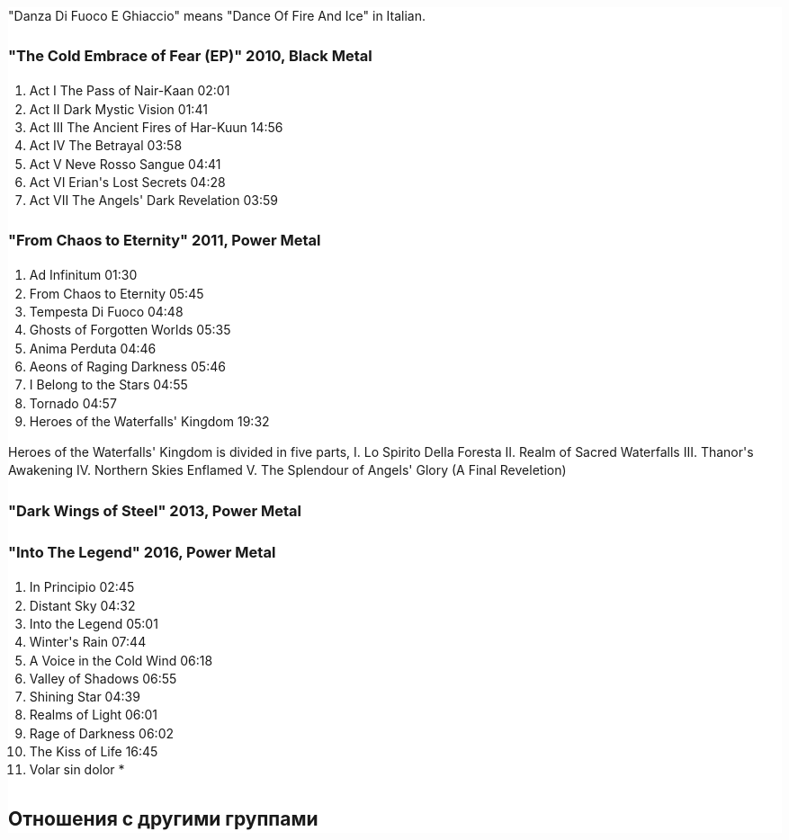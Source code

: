 "Danza Di Fuoco E Ghiaccio" means "Dance Of Fire And Ice" in Italian. 

### "The Cold Embrace of Fear (EP)" 2010, Black Metal

1. Act I The Pass of Nair-Kaan 02:01  
2. Act II Dark Mystic Vision 01:41  
3. Act III The Ancient Fires of Har-Kuun 14:56  
4. Act IV The Betrayal 03:58  
5. Act V Neve Rosso Sangue 04:41  
6. Act VI Erian's Lost Secrets 04:28  
7. Act VII The Angels' Dark Revelation 03:59 


### "From Chaos to Eternity" 2011, Power Metal

1. Ad Infinitum  01:30    
 2. From Chaos to Eternity  05:45    
3. Tempesta Di Fuoco  04:48    
4. Ghosts of Forgotten Worlds  05:35    
5. Anima Perduta  04:46    
6. Aeons of Raging Darkness  05:46    
7. I Belong to the Stars  04:55    
8. Tornado  04:57    
9. Heroes of the Waterfalls' Kingdom  19:32  


Heroes of the Waterfalls' Kingdom is divided in five parts,
I. Lo Spirito Della Foresta
II. Realm of Sacred Waterfalls
III. Thanor's Awakening
IV. Northern Skies Enflamed
V. The Splendour of Angels' Glory (A Final Reveletion) 


### "Dark Wings of Steel" 2013, Power Metal



### "Into The Legend" 2016, Power Metal

1. In Principio  02:45   
2. Distant Sky  04:32    
3. Into the Legend  05:01   
4. Winter's Rain  07:44   
5. A Voice in the Cold Wind  06:18    
6. Valley of Shadows  06:55    
7. Shining Star  04:39   
8. Realms of Light  06:01  
9. Rage of Darkness  06:02  
10. The Kiss of Life  16:45    
11. Volar sin dolor  *  



## Отношения с другими группами
